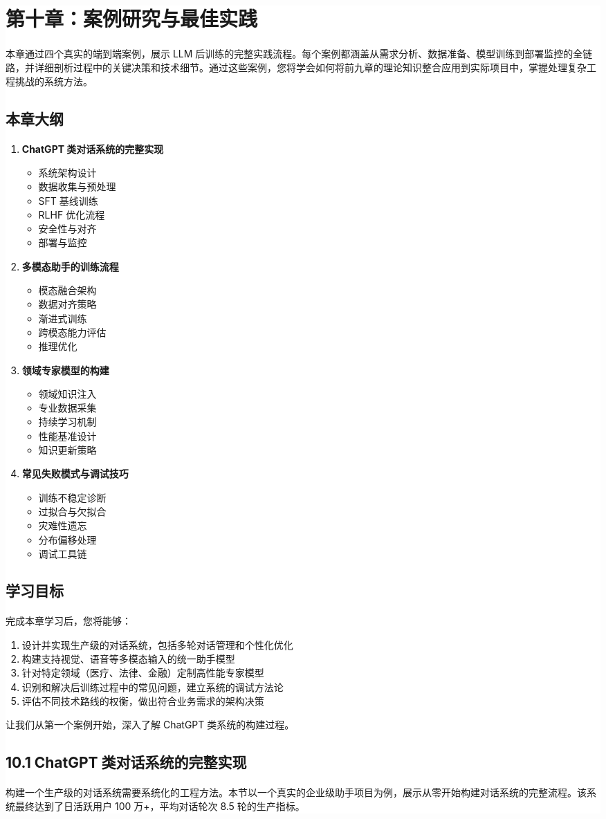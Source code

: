 # 第十章：案例研究与最佳实践

本章通过四个真实的端到端案例，展示 LLM 后训练的完整实践流程。每个案例都涵盖从需求分析、数据准备、模型训练到部署监控的全链路，并详细剖析过程中的关键决策和技术细节。通过这些案例，您将学会如何将前九章的理论知识整合应用到实际项目中，掌握处理复杂工程挑战的系统方法。

## 本章大纲

1. **ChatGPT 类对话系统的完整实现**
   - 系统架构设计
   - 数据收集与预处理
   - SFT 基线训练
   - RLHF 优化流程
   - 安全性与对齐
   - 部署与监控

2. **多模态助手的训练流程**
   - 模态融合架构
   - 数据对齐策略
   - 渐进式训练
   - 跨模态能力评估
   - 推理优化

3. **领域专家模型的构建**
   - 领域知识注入
   - 专业数据采集
   - 持续学习机制
   - 性能基准设计
   - 知识更新策略

4. **常见失败模式与调试技巧**
   - 训练不稳定诊断
   - 过拟合与欠拟合
   - 灾难性遗忘
   - 分布偏移处理
   - 调试工具链

## 学习目标

完成本章学习后，您将能够：

1. 设计并实现生产级的对话系统，包括多轮对话管理和个性化优化
2. 构建支持视觉、语音等多模态输入的统一助手模型
3. 针对特定领域（医疗、法律、金融）定制高性能专家模型
4. 识别和解决后训练过程中的常见问题，建立系统的调试方法论
5. 评估不同技术路线的权衡，做出符合业务需求的架构决策

让我们从第一个案例开始，深入了解 ChatGPT 类系统的构建过程。

## 10.1 ChatGPT 类对话系统的完整实现

构建一个生产级的对话系统需要系统化的工程方法。本节以一个真实的企业级助手项目为例，展示从零开始构建对话系统的完整流程。该系统最终达到了日活跃用户 100 万+，平均对话轮次 8.5 轮的生产指标。
